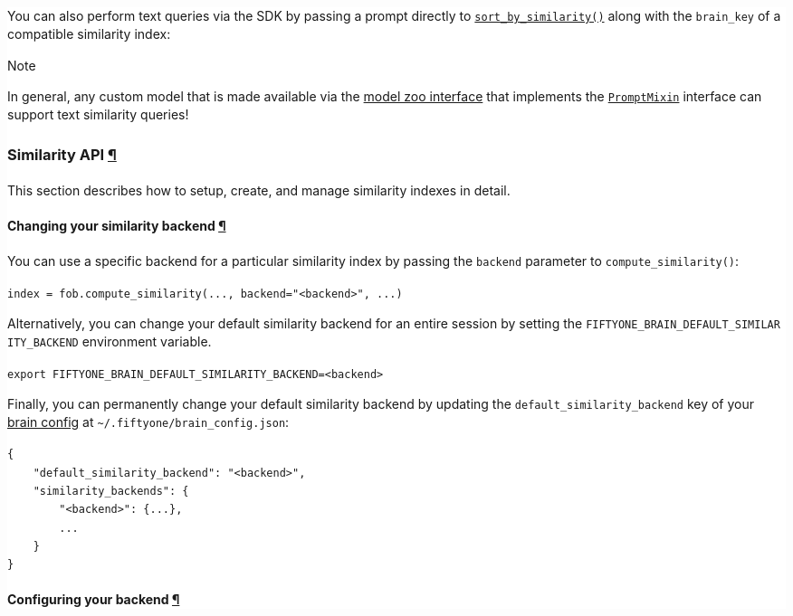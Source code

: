 You can also perform text queries via the SDK by passing a prompt directly to
[`sort_by_similarity()`](api/fiftyone.core.collections.html#fiftyone.core.collections.SampleCollection.sort_by_similarity "fiftyone.core.collections.SampleCollection.sort_by_similarity")
along with the `brain_key` of a compatible similarity index:

Note

In general, any custom model that is made available via the
[model zoo interface](model_zoo/api.html#model-zoo-add) that implements the
[`PromptMixin`](api/fiftyone.core.models.html#fiftyone.core.models.PromptMixin "fiftyone.core.models.PromptMixin") interface can
support text similarity queries!

### Similarity API [¶](\#similarity-api "Permalink to this headline")

This section describes how to setup, create, and manage similarity indexes in
detail.

#### Changing your similarity backend [¶](\#changing-your-similarity-backend "Permalink to this headline")

You can use a specific backend for a particular similarity index by passing the
`backend` parameter to
`compute_similarity()`:

```
index = fob.compute_similarity(..., backend="<backend>", ...)

```

Alternatively, you can change your default similarity backend for an entire
session by setting the `FIFTYONE_BRAIN_DEFAULT_SIMILARITY_BACKEND` environment
variable.

```
export FIFTYONE_BRAIN_DEFAULT_SIMILARITY_BACKEND=<backend>

```

Finally, you can permanently change your default similarity backend by
updating the `default_similarity_backend` key of your
[brain config](#brain-config) at `~/.fiftyone/brain_config.json`:

```
{
    "default_similarity_backend": "<backend>",
    "similarity_backends": {
        "<backend>": {...},
        ...
    }
}

```

#### Configuring your backend [¶](\#configuring-your-backend "Permalink to this headline")
